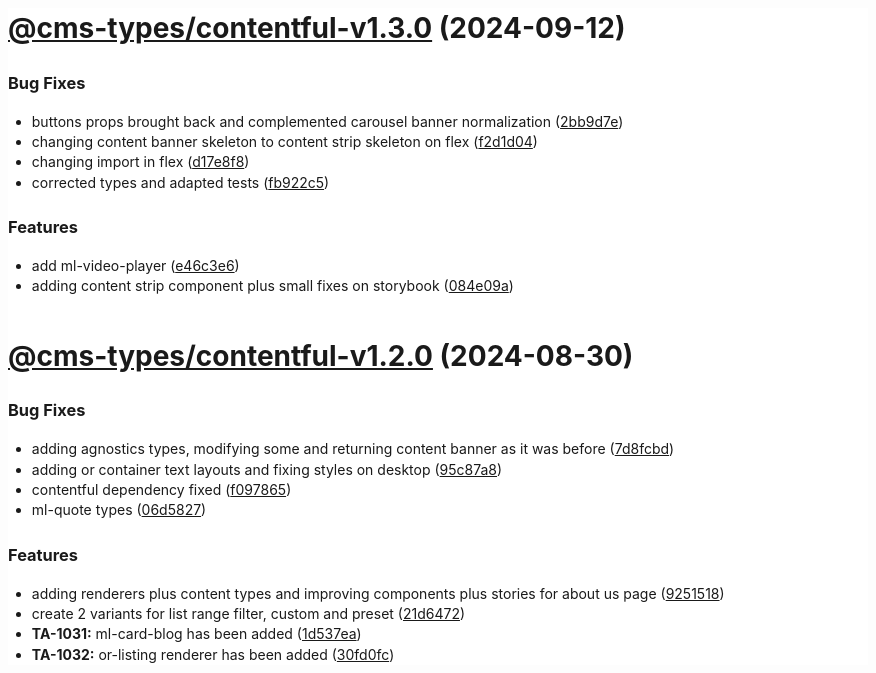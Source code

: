 



# [@cms-types/contentful-v1.3.0](https://github.com/reigncl/demo-team-www/compare/@cms-types/contentful-v1.2.0...@cms-types/contentful-v1.3.0) (2024-09-12)


### Bug Fixes

* buttons props brought back and complemented carousel banner normalization ([2bb9d7e](https://github.com/reigncl/demo-team-www/commit/2bb9d7ed295ea2ee7f7f9c425d2bc4f88310abe6))
* changing content banner skeleton to content strip skeleton on flex ([f2d1d04](https://github.com/reigncl/demo-team-www/commit/f2d1d04ef1468b61ebef21cba9dff6d6b9509404))
* changing import in flex ([d17e8f8](https://github.com/reigncl/demo-team-www/commit/d17e8f807e84c794195e1b2f70c296a1536df834))
* corrected types and adapted tests ([fb922c5](https://github.com/reigncl/demo-team-www/commit/fb922c5b429e3753b711674c5fa55345fd74edaf))


### Features

* add ml-video-player ([e46c3e6](https://github.com/reigncl/demo-team-www/commit/e46c3e6c36685ecf1d59c35cf132699bb847eec8))
* adding content strip component plus small fixes on storybook ([084e09a](https://github.com/reigncl/demo-team-www/commit/084e09a70c6922f33224ffd7984b787e47adf6a9))

# [@cms-types/contentful-v1.2.0](https://github.com/reigncl/demo-team-www/compare/@cms-types/contentful-v1.1.0...@cms-types/contentful-v1.2.0) (2024-08-30)


### Bug Fixes

* adding agnostics types, modifying some and returning content banner as it was before ([7d8fcbd](https://github.com/reigncl/demo-team-www/commit/7d8fcbd9780036bcf9e4a11c3c8a8c1dc5d09a11))
* adding or container text layouts and fixing styles on desktop ([95c87a8](https://github.com/reigncl/demo-team-www/commit/95c87a8ad997d3a45e515043d801851fe30470a9))
* contentful dependency fixed ([f097865](https://github.com/reigncl/demo-team-www/commit/f09786580481bbe017bd26afe355f1881f1b401f))
* ml-quote types ([06d5827](https://github.com/reigncl/demo-team-www/commit/06d5827245ecc09d3395bf0fe37183bb1f5cb51b))


### Features

* adding renderers plus content types and improving components plus stories for about us page ([9251518](https://github.com/reigncl/demo-team-www/commit/92515186e0e932872755f977bcf19c1f176d52db))
* create 2 variants for list range filter, custom and preset ([21d6472](https://github.com/reigncl/demo-team-www/commit/21d6472ad1a614639d7e31031b2018172f8f008e))
* **TA-1031:** ml-card-blog has been added ([1d537ea](https://github.com/reigncl/demo-team-www/commit/1d537ea2b551538c124693af6390af721c21aa96))
* **TA-1032:** or-listing renderer has been added ([30fd0fc](https://github.com/reigncl/demo-team-www/commit/30fd0fc45af52400779053d709a738a3fdc7a615))
